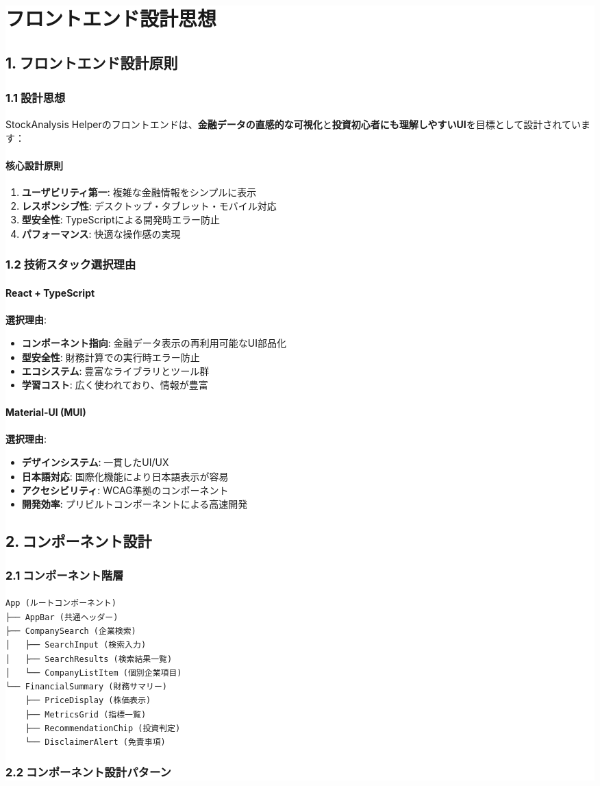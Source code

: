 # フロントエンド設計思想

## 1. フロントエンド設計原則

### 1.1 設計思想
StockAnalysis Helperのフロントエンドは、**金融データの直感的な可視化**と**投資初心者にも理解しやすいUI**を目標として設計されています：

#### 核心設計原則
1. **ユーザビリティ第一**: 複雑な金融情報をシンプルに表示
2. **レスポンシブ性**: デスクトップ・タブレット・モバイル対応
3. **型安全性**: TypeScriptによる開発時エラー防止
4. **パフォーマンス**: 快適な操作感の実現

### 1.2 技術スタック選択理由

#### React + TypeScript
**選択理由**:
- **コンポーネント指向**: 金融データ表示の再利用可能なUI部品化
- **型安全性**: 財務計算での実行時エラー防止
- **エコシステム**: 豊富なライブラリとツール群
- **学習コスト**: 広く使われており、情報が豊富

#### Material-UI (MUI)
**選択理由**:
- **デザインシステム**: 一貫したUI/UX
- **日本語対応**: 国際化機能により日本語表示が容易
- **アクセシビリティ**: WCAG準拠のコンポーネント
- **開発効率**: プリビルトコンポーネントによる高速開発

## 2. コンポーネント設計

### 2.1 コンポーネント階層

```
App (ルートコンポーネント)
├── AppBar (共通ヘッダー)
├── CompanySearch (企業検索)
│   ├── SearchInput (検索入力)
│   ├── SearchResults (検索結果一覧)
│   └── CompanyListItem (個別企業項目)
└── FinancialSummary (財務サマリー)
    ├── PriceDisplay (株価表示)
    ├── MetricsGrid (指標一覧)
    ├── RecommendationChip (投資判定)
    └── DisclaimerAlert (免責事項)
```

### 2.2 コンポーネント設計パターン
